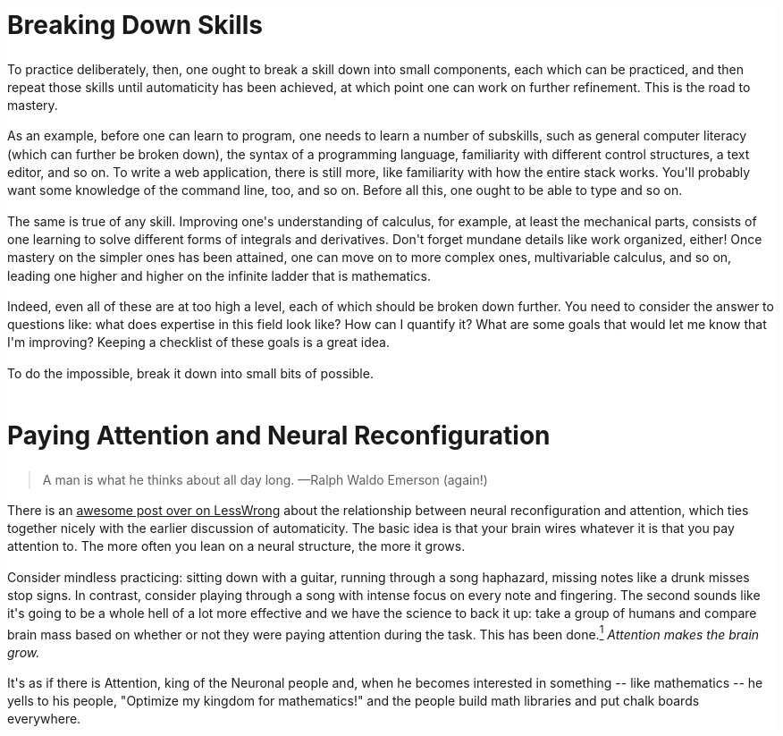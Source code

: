 # Breaking Down Skills

To practice deliberately, then, one ought to break a skill down into small
components, each which can be practiced, and then repeat those skills until
automaticity has been achieved, at which point one can work on further
refinement. This is the road to mastery.

As an example, before one can learn to program, one needs to learn a number of
subskills, such as general computer literacy (which can further be broken down),
the syntax of a programming language, familiarity with different control
structures, a text editor, and so on. To write a web application, there is still
more, like familiarity with how the entire stack works. You'll probably want
some knowledge of the command line, too, and so on. Before all this, one ought
to be able to type and so on.

The same is true of any skill. Improving one's understanding of calculus, for
example, at least the mechanical parts, consists of one learning to solve
different forms of integrals and derivatives. Don't forget mundane details like
work organized, either! Once mastery on the simpler ones
has been attained, one can move on to more complex ones, multivariable calculus,
and so on, leading one higher and higher on the infinite ladder that is mathematics.

Indeed, even all of these are at too high a level, each of which should be
broken down further. You need to consider the answer to questions like: what
does expertise in this field look like? How can I quantify it? What are some
goals that would let me know that I'm improving? Keeping a checklist of these
goals is a great idea. 

To do the impossible, break it down into small bits of possible. 

# Paying Attention and Neural Reconfiguration

> A man is what he thinks about all day long.
<span id="quote-attribute">—Ralph Waldo Emerson (again!)</span>

There is an [awesome post over on LessWrong](http://lesswrong.com/lw/blr/attention_control_is_critical_for/) about the relationship between neural
reconfiguration and attention, which ties together nicely with the earlier
discussion of automaticity. The basic idea is that your brain wires
whatever it is that you pay attention to. The more often you lean on a neural
structure, the more it grows.

Consider mindless practicing: sitting down with a guitar, running through a
song haphazard, missing notes like a drunk misses stop signs. In contrast,
consider playing through a song with intense focus on every note and
fingering. The second sounds like it's going to be a whole hell of a lot more
effective and we have the science to back it up: take a group of humans and
compare brain mass based on whether or not they were paying attention during the
task. This has been done.<a href="#citation-1"><sup>1</sup></a> *Attention makes
the brain grow.*

It's as if there is Attention, king of the Neuronal people and, when he becomes
interested in something -- like mathematics -- he yells to his people,
"Optimize my kingdom for mathematics!" and the people build math
libraries and put chalk boards everywhere. 
 